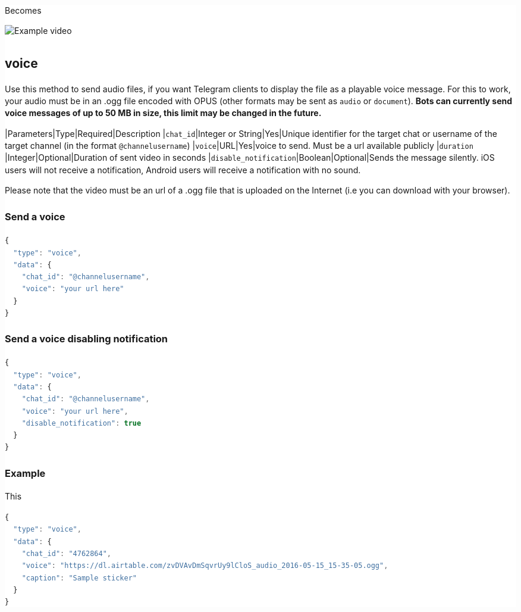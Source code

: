 Becomes

![Example video](https://unnikked.ga/data/telegram-channel-scheduler/example-video.jpg)

## voice

Use this method to send audio files, if you want Telegram clients to display the file as a playable voice message. For this to work, your audio must be in an .ogg file encoded with OPUS (other formats may be sent as `audio` or `document`). **Bots can currently send voice messages of up to 50 MB in size, this limit may be changed in the future.**

|Parameters|Type|Required|Description
|`chat_id`|Integer or String|Yes|Unique identifier for the target chat or username of the target channel (in the format `@channelusername`)
|`voice`|URL|Yes|voice to send. Must be a url available publicly
|`duration`|Integer|Optional|Duration of sent video in seconds
|`disable_notification`|Boolean|Optional|Sends the message silently. iOS users will not receive a notification, Android users will receive a notification with no sound.

Please note that the video must be an url of a .ogg file that is uploaded on the Internet (i.e you can download with your browser).

### Send a voice

```javascript
{
  "type": "voice",
  "data": {
    "chat_id": "@channelusername",
    "voice": "your url here"
  }
}
```

### Send a voice disabling notification

```javascript
{
  "type": "voice",
  "data": {
    "chat_id": "@channelusername",
    "voice": "your url here",
    "disable_notification": true
  }
}
```

### Example

This

```javascript
{
  "type": "voice",
  "data": {
    "chat_id": "4762864",
    "voice": "https://dl.airtable.com/zvDVAvDmSqvrUy9lCloS_audio_2016-05-15_15-35-05.ogg",
    "caption": "Sample sticker"
  }
}
```
